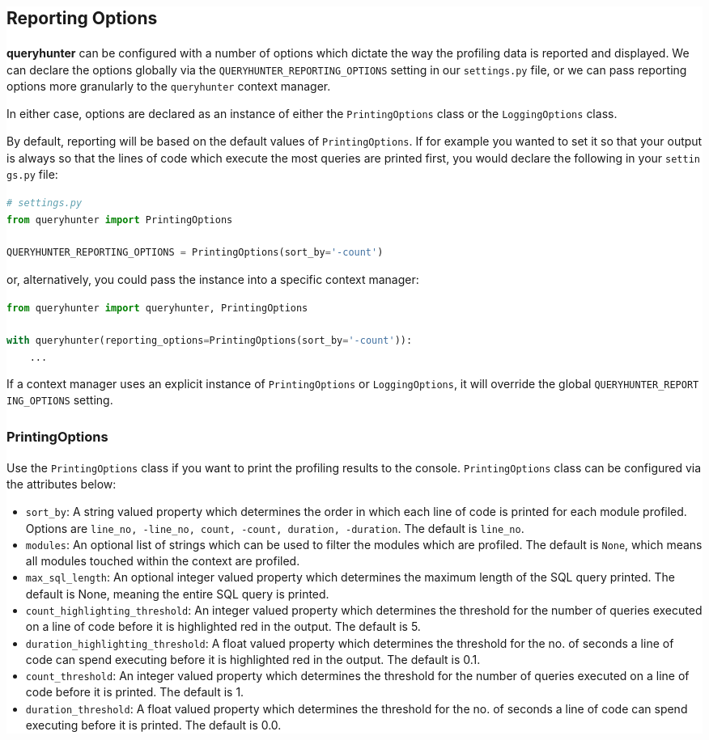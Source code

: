 
## Reporting Options

**queryhunter** can be configured with a number of options which dictate the way the profiling data is reported and displayed. 
We can declare the options globally via the `QUERYHUNTER_REPORTING_OPTIONS` setting in our `settings.py` file, or we can 
pass reporting options more granularly to the `queryhunter` context manager. 

In either case, options are declared as an instance of either the `PrintingOptions` class or the 
`LoggingOptions` class.


By default, reporting will be based on the default values of `PrintingOptions`.
If for example you wanted to set it so that your output is always so that the lines of code which execute the most queries
are printed first, you would declare the following in your `settings.py` file:

```python
# settings.py
from queryhunter import PrintingOptions

QUERYHUNTER_REPORTING_OPTIONS = PrintingOptions(sort_by='-count')
```

or, alternatively, you could pass the instance into a specific context manager:

```python
from queryhunter import queryhunter, PrintingOptions

with queryhunter(reporting_options=PrintingOptions(sort_by='-count')):
    ...
```

If a context manager uses an explicit instance of `PrintingOptions` or `LoggingOptions`,
it will override the global `QUERYHUNTER_REPORTING_OPTIONS` setting.


### PrintingOptions

Use the `PrintingOptions` class if you want to print the profiling results to the console.
`PrintingOptions` class can be configured via the attributes below:

- `sort_by`: A string valued property which determines the order in which each line of code is printed
   for each module profiled. Options are `line_no, -line_no, count, -count, duration, -duration`.
   The default is `line_no`.
- `modules`: An optional list of strings which can be used to filter the modules which are profiled. 
   The default is `None`, which means all modules touched within the context are profiled.
- `max_sql_length`: An optional integer valued property which determines the maximum length of the SQL query printed.
   The default is None, meaning the entire SQL query is printed.
- `count_highlighting_threshold`: An integer valued property which determines the threshold for the number of 
   queries executed on a line of code before it is highlighted red in the output. The default is 5.
- `duration_highlighting_threshold`: A float valued property which determines the threshold for the no. of seconds
   a line of code can spend executing before it is highlighted red in the output. The default is 0.1.
- `count_threshold`: An integer valued property which determines the threshold for the number of 
   queries executed on a line of code before it is printed. The default is 1.
- `duration_threshold`: A float valued property which determines the threshold for the no. of seconds
   a line of code can spend executing before it is printed. The default is 0.0.
